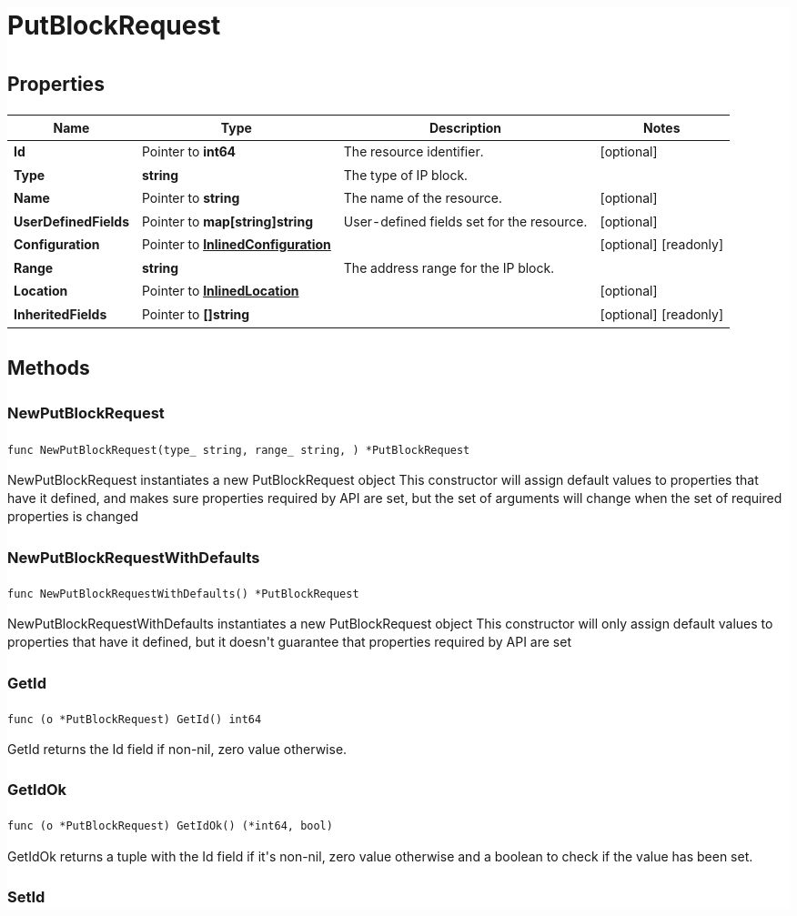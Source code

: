# PutBlockRequest

## Properties

Name | Type | Description | Notes
------------ | ------------- | ------------- | -------------
**Id** | Pointer to **int64** | The resource identifier. | [optional] 
**Type** | **string** | The type of IP block. | 
**Name** | Pointer to **string** | The name of the resource. | [optional] 
**UserDefinedFields** | Pointer to **map[string]string** | User-defined fields set for the resource. | [optional] 
**Configuration** | Pointer to [**InlinedConfiguration**](InlinedConfiguration.md) |  | [optional] [readonly] 
**Range** | **string** | The address range for the IP block. | 
**Location** | Pointer to [**InlinedLocation**](InlinedLocation.md) |  | [optional] 
**InheritedFields** | Pointer to **[]string** |  | [optional] [readonly] 

## Methods

### NewPutBlockRequest

`func NewPutBlockRequest(type_ string, range_ string, ) *PutBlockRequest`

NewPutBlockRequest instantiates a new PutBlockRequest object
This constructor will assign default values to properties that have it defined,
and makes sure properties required by API are set, but the set of arguments
will change when the set of required properties is changed

### NewPutBlockRequestWithDefaults

`func NewPutBlockRequestWithDefaults() *PutBlockRequest`

NewPutBlockRequestWithDefaults instantiates a new PutBlockRequest object
This constructor will only assign default values to properties that have it defined,
but it doesn't guarantee that properties required by API are set

### GetId

`func (o *PutBlockRequest) GetId() int64`

GetId returns the Id field if non-nil, zero value otherwise.

### GetIdOk

`func (o *PutBlockRequest) GetIdOk() (*int64, bool)`

GetIdOk returns a tuple with the Id field if it's non-nil, zero value otherwise
and a boolean to check if the value has been set.

### SetId
